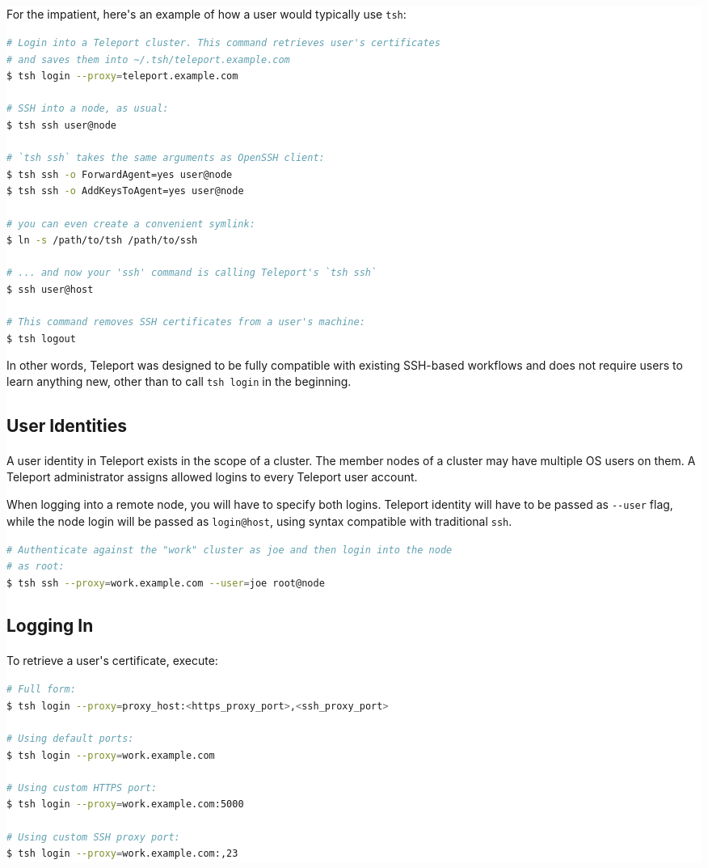 For the impatient, here's an example of how a user would typically use `tsh`:

```bash
# Login into a Teleport cluster. This command retrieves user's certificates
# and saves them into ~/.tsh/teleport.example.com
$ tsh login --proxy=teleport.example.com

# SSH into a node, as usual:
$ tsh ssh user@node

# `tsh ssh` takes the same arguments as OpenSSH client:
$ tsh ssh -o ForwardAgent=yes user@node
$ tsh ssh -o AddKeysToAgent=yes user@node

# you can even create a convenient symlink:
$ ln -s /path/to/tsh /path/to/ssh

# ... and now your 'ssh' command is calling Teleport's `tsh ssh`
$ ssh user@host

# This command removes SSH certificates from a user's machine:
$ tsh logout
```

In other words, Teleport was designed to be fully compatible with existing
SSH-based workflows and does not require users to learn anything new, other
than to call `tsh login` in the beginning.

## User Identities

A user identity in Teleport exists in the scope of a cluster. The member nodes
of a cluster may have multiple OS users on them. A Teleport administrator assigns
allowed logins to every Teleport user account.

When logging into a remote node, you will have to specify both logins. Teleport
identity will have to be passed as `--user` flag, while the node login will be
passed as `login@host`, using syntax compatible with traditional `ssh`.

```bash
# Authenticate against the "work" cluster as joe and then login into the node
# as root:
$ tsh ssh --proxy=work.example.com --user=joe root@node
```

## Logging In

To retrieve a user's certificate, execute:

```bash
# Full form:
$ tsh login --proxy=proxy_host:<https_proxy_port>,<ssh_proxy_port>

# Using default ports:
$ tsh login --proxy=work.example.com

# Using custom HTTPS port:
$ tsh login --proxy=work.example.com:5000

# Using custom SSH proxy port:
$ tsh login --proxy=work.example.com:,23
```
